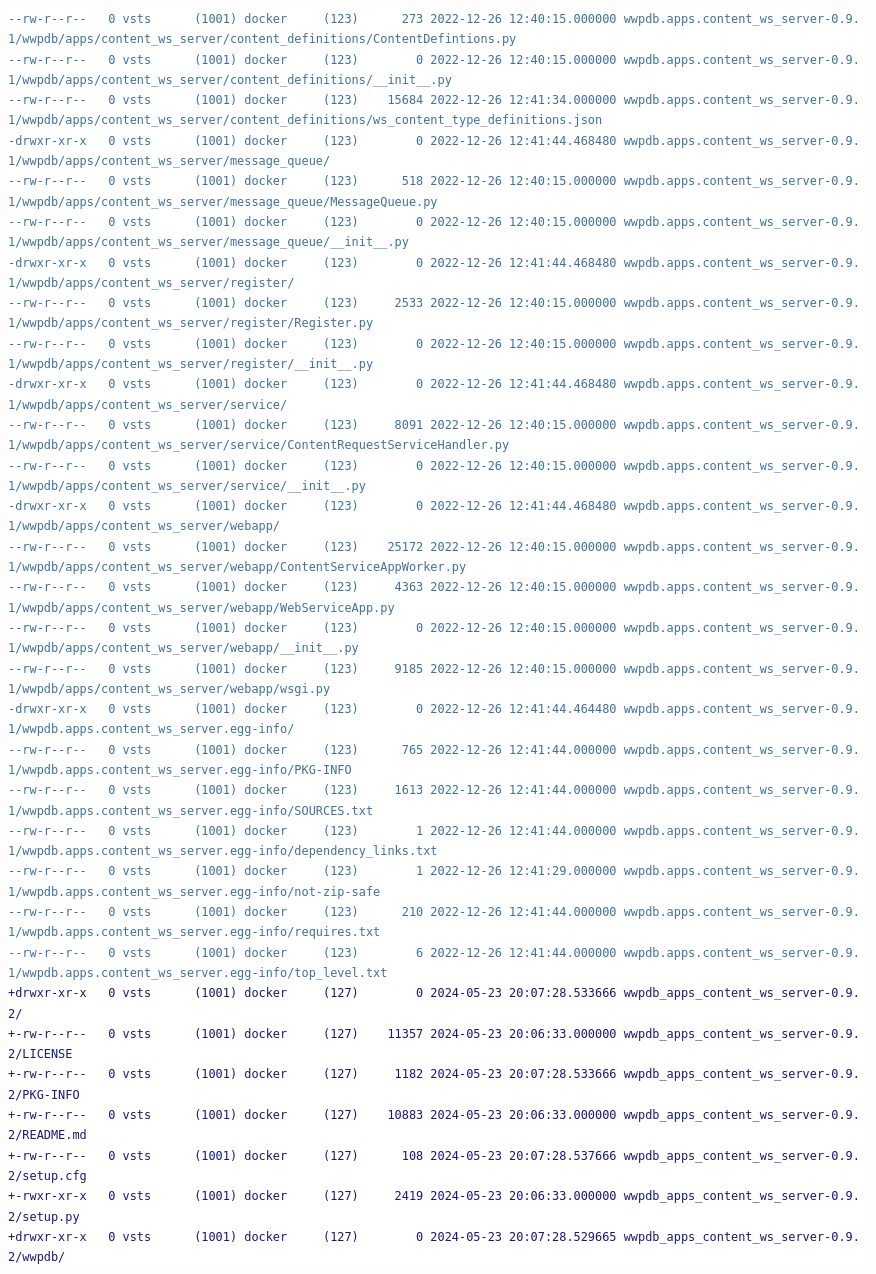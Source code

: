 ```diff
--rw-r--r--   0 vsts      (1001) docker     (123)      273 2022-12-26 12:40:15.000000 wwpdb.apps.content_ws_server-0.9.1/wwpdb/apps/content_ws_server/content_definitions/ContentDefintions.py
--rw-r--r--   0 vsts      (1001) docker     (123)        0 2022-12-26 12:40:15.000000 wwpdb.apps.content_ws_server-0.9.1/wwpdb/apps/content_ws_server/content_definitions/__init__.py
--rw-r--r--   0 vsts      (1001) docker     (123)    15684 2022-12-26 12:41:34.000000 wwpdb.apps.content_ws_server-0.9.1/wwpdb/apps/content_ws_server/content_definitions/ws_content_type_definitions.json
-drwxr-xr-x   0 vsts      (1001) docker     (123)        0 2022-12-26 12:41:44.468480 wwpdb.apps.content_ws_server-0.9.1/wwpdb/apps/content_ws_server/message_queue/
--rw-r--r--   0 vsts      (1001) docker     (123)      518 2022-12-26 12:40:15.000000 wwpdb.apps.content_ws_server-0.9.1/wwpdb/apps/content_ws_server/message_queue/MessageQueue.py
--rw-r--r--   0 vsts      (1001) docker     (123)        0 2022-12-26 12:40:15.000000 wwpdb.apps.content_ws_server-0.9.1/wwpdb/apps/content_ws_server/message_queue/__init__.py
-drwxr-xr-x   0 vsts      (1001) docker     (123)        0 2022-12-26 12:41:44.468480 wwpdb.apps.content_ws_server-0.9.1/wwpdb/apps/content_ws_server/register/
--rw-r--r--   0 vsts      (1001) docker     (123)     2533 2022-12-26 12:40:15.000000 wwpdb.apps.content_ws_server-0.9.1/wwpdb/apps/content_ws_server/register/Register.py
--rw-r--r--   0 vsts      (1001) docker     (123)        0 2022-12-26 12:40:15.000000 wwpdb.apps.content_ws_server-0.9.1/wwpdb/apps/content_ws_server/register/__init__.py
-drwxr-xr-x   0 vsts      (1001) docker     (123)        0 2022-12-26 12:41:44.468480 wwpdb.apps.content_ws_server-0.9.1/wwpdb/apps/content_ws_server/service/
--rw-r--r--   0 vsts      (1001) docker     (123)     8091 2022-12-26 12:40:15.000000 wwpdb.apps.content_ws_server-0.9.1/wwpdb/apps/content_ws_server/service/ContentRequestServiceHandler.py
--rw-r--r--   0 vsts      (1001) docker     (123)        0 2022-12-26 12:40:15.000000 wwpdb.apps.content_ws_server-0.9.1/wwpdb/apps/content_ws_server/service/__init__.py
-drwxr-xr-x   0 vsts      (1001) docker     (123)        0 2022-12-26 12:41:44.468480 wwpdb.apps.content_ws_server-0.9.1/wwpdb/apps/content_ws_server/webapp/
--rw-r--r--   0 vsts      (1001) docker     (123)    25172 2022-12-26 12:40:15.000000 wwpdb.apps.content_ws_server-0.9.1/wwpdb/apps/content_ws_server/webapp/ContentServiceAppWorker.py
--rw-r--r--   0 vsts      (1001) docker     (123)     4363 2022-12-26 12:40:15.000000 wwpdb.apps.content_ws_server-0.9.1/wwpdb/apps/content_ws_server/webapp/WebServiceApp.py
--rw-r--r--   0 vsts      (1001) docker     (123)        0 2022-12-26 12:40:15.000000 wwpdb.apps.content_ws_server-0.9.1/wwpdb/apps/content_ws_server/webapp/__init__.py
--rw-r--r--   0 vsts      (1001) docker     (123)     9185 2022-12-26 12:40:15.000000 wwpdb.apps.content_ws_server-0.9.1/wwpdb/apps/content_ws_server/webapp/wsgi.py
-drwxr-xr-x   0 vsts      (1001) docker     (123)        0 2022-12-26 12:41:44.464480 wwpdb.apps.content_ws_server-0.9.1/wwpdb.apps.content_ws_server.egg-info/
--rw-r--r--   0 vsts      (1001) docker     (123)      765 2022-12-26 12:41:44.000000 wwpdb.apps.content_ws_server-0.9.1/wwpdb.apps.content_ws_server.egg-info/PKG-INFO
--rw-r--r--   0 vsts      (1001) docker     (123)     1613 2022-12-26 12:41:44.000000 wwpdb.apps.content_ws_server-0.9.1/wwpdb.apps.content_ws_server.egg-info/SOURCES.txt
--rw-r--r--   0 vsts      (1001) docker     (123)        1 2022-12-26 12:41:44.000000 wwpdb.apps.content_ws_server-0.9.1/wwpdb.apps.content_ws_server.egg-info/dependency_links.txt
--rw-r--r--   0 vsts      (1001) docker     (123)        1 2022-12-26 12:41:29.000000 wwpdb.apps.content_ws_server-0.9.1/wwpdb.apps.content_ws_server.egg-info/not-zip-safe
--rw-r--r--   0 vsts      (1001) docker     (123)      210 2022-12-26 12:41:44.000000 wwpdb.apps.content_ws_server-0.9.1/wwpdb.apps.content_ws_server.egg-info/requires.txt
--rw-r--r--   0 vsts      (1001) docker     (123)        6 2022-12-26 12:41:44.000000 wwpdb.apps.content_ws_server-0.9.1/wwpdb.apps.content_ws_server.egg-info/top_level.txt
+drwxr-xr-x   0 vsts      (1001) docker     (127)        0 2024-05-23 20:07:28.533666 wwpdb_apps_content_ws_server-0.9.2/
+-rw-r--r--   0 vsts      (1001) docker     (127)    11357 2024-05-23 20:06:33.000000 wwpdb_apps_content_ws_server-0.9.2/LICENSE
+-rw-r--r--   0 vsts      (1001) docker     (127)     1182 2024-05-23 20:07:28.533666 wwpdb_apps_content_ws_server-0.9.2/PKG-INFO
+-rw-r--r--   0 vsts      (1001) docker     (127)    10883 2024-05-23 20:06:33.000000 wwpdb_apps_content_ws_server-0.9.2/README.md
+-rw-r--r--   0 vsts      (1001) docker     (127)      108 2024-05-23 20:07:28.537666 wwpdb_apps_content_ws_server-0.9.2/setup.cfg
+-rwxr-xr-x   0 vsts      (1001) docker     (127)     2419 2024-05-23 20:06:33.000000 wwpdb_apps_content_ws_server-0.9.2/setup.py
+drwxr-xr-x   0 vsts      (1001) docker     (127)        0 2024-05-23 20:07:28.529665 wwpdb_apps_content_ws_server-0.9.2/wwpdb/
```